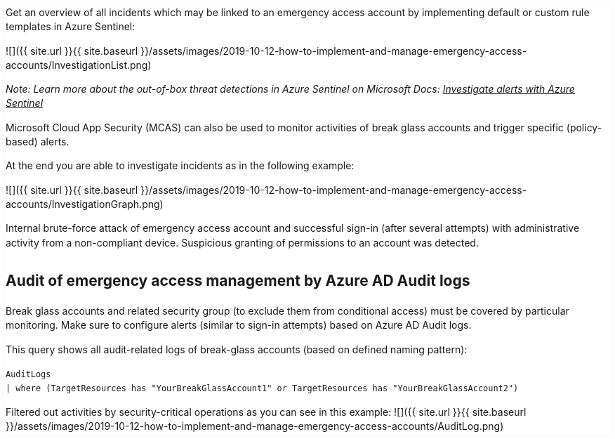 Get an overview of all incidents which may be linked to an emergency access account by implementing default or custom rule templates in Azure Sentinel:

![]({{ site.url }}{{ site.baseurl }}/assets/images/2019-10-12-how-to-implement-and-manage-emergency-access-accounts/InvestigationList.png)

_Note: Learn more about the out-of-box threat detections in Azure Sentinel on Microsoft Docs:_
_[Investigate alerts with Azure Sentinel](https://docs.microsoft.com/en-us/azure/sentinel/tutorial-detect-threats-built-in)_

Microsoft Cloud App Security (MCAS) can also be used to monitor activities of break glass accounts and trigger specific (policy-based) alerts.

At the end you are able to investigate incidents as in the following example:

![]({{ site.url }}{{ site.baseurl }}/assets/images/2019-10-12-how-to-implement-and-manage-emergency-access-accounts/InvestigationGraph.png)


Internal brute-force attack of emergency access account and successful sign-in (after several attempts) with administrative activity from a non-compliant device. Suspicious granting of permissions to an account was detected. 

## Audit of emergency access management by Azure AD Audit logs
Break glass accounts and related security group (to exclude them from conditional access) must be covered by particular monitoring.  Make sure to configure alerts (similar to sign-in attempts) based on Azure AD Audit logs.

This query shows all audit-related logs of break-glass accounts (based on defined naming pattern):
```
AuditLogs
| where (TargetResources has "YourBreakGlassAccount1" or TargetResources has "YourBreakGlassAccount2")
```

Filtered out activities by security-critical operations as you can see in this example:
![]({{ site.url }}{{ site.baseurl }}/assets/images/2019-10-12-how-to-implement-and-manage-emergency-access-accounts/AuditLog.png)